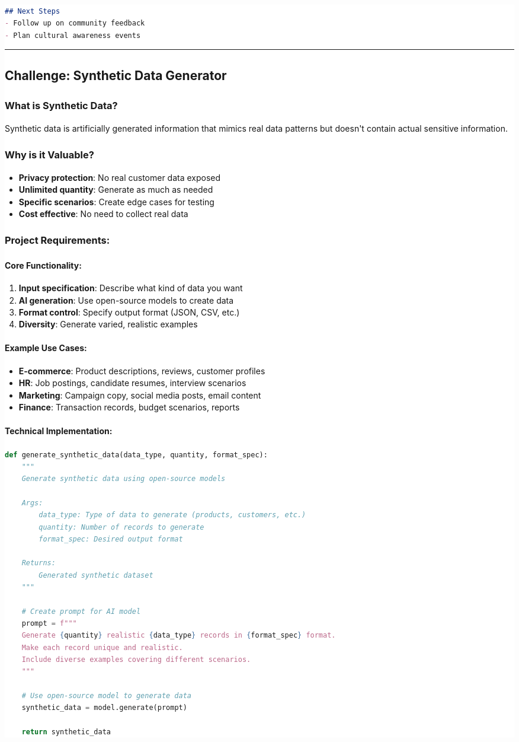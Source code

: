 ```markdown
## Next Steps
- Follow up on community feedback
- Plan cultural awareness events
```

---

## Challenge: Synthetic Data Generator

### What is Synthetic Data?
Synthetic data is artificially generated information that mimics real data patterns but doesn't contain actual sensitive information.

### Why is it Valuable?
- **Privacy protection**: No real customer data exposed
- **Unlimited quantity**: Generate as much as needed
- **Specific scenarios**: Create edge cases for testing
- **Cost effective**: No need to collect real data

### Project Requirements:

#### **Core Functionality:**
1. **Input specification**: Describe what kind of data you want
2. **AI generation**: Use open-source models to create data
3. **Format control**: Specify output format (JSON, CSV, etc.)
4. **Diversity**: Generate varied, realistic examples

#### **Example Use Cases:**
- **E-commerce**: Product descriptions, reviews, customer profiles
- **HR**: Job postings, candidate resumes, interview scenarios  
- **Marketing**: Campaign copy, social media posts, email content
- **Finance**: Transaction records, budget scenarios, reports

#### **Technical Implementation:**
```python
def generate_synthetic_data(data_type, quantity, format_spec):
    """
    Generate synthetic data using open-source models
    
    Args:
        data_type: Type of data to generate (products, customers, etc.)
        quantity: Number of records to generate
        format_spec: Desired output format
    
    Returns:
        Generated synthetic dataset
    """
    
    # Create prompt for AI model
    prompt = f"""
    Generate {quantity} realistic {data_type} records in {format_spec} format.
    Make each record unique and realistic.
    Include diverse examples covering different scenarios.
    """
    
    # Use open-source model to generate data
    synthetic_data = model.generate(prompt)
    
    return synthetic_data
```
